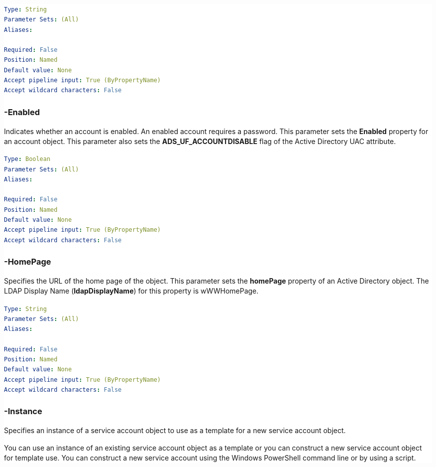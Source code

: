 ```yaml
Type: String
Parameter Sets: (All)
Aliases: 

Required: False
Position: Named
Default value: None
Accept pipeline input: True (ByPropertyName)
Accept wildcard characters: False
```

### -Enabled
Indicates whether an account is enabled.
An enabled account requires a password.
This parameter sets the **Enabled** property for an account object.
This parameter also sets the **ADS_UF_ACCOUNTDISABLE** flag of the Active Directory UAC attribute.

```yaml
Type: Boolean
Parameter Sets: (All)
Aliases: 

Required: False
Position: Named
Default value: None
Accept pipeline input: True (ByPropertyName)
Accept wildcard characters: False
```

### -HomePage
Specifies the URL of the home page of the object.
This parameter sets the **homePage** property of an Active Directory object.
The LDAP Display Name (**ldapDisplayName**) for this property is wWWHomePage.

```yaml
Type: String
Parameter Sets: (All)
Aliases: 

Required: False
Position: Named
Default value: None
Accept pipeline input: True (ByPropertyName)
Accept wildcard characters: False
```

### -Instance
Specifies an instance of a service account object to use as a template for a new service account object.

You can use an instance of an existing service account object as a template or you can construct a new service account object for template use.
You can construct a new service account using the Windows PowerShell command line or by using a script.
